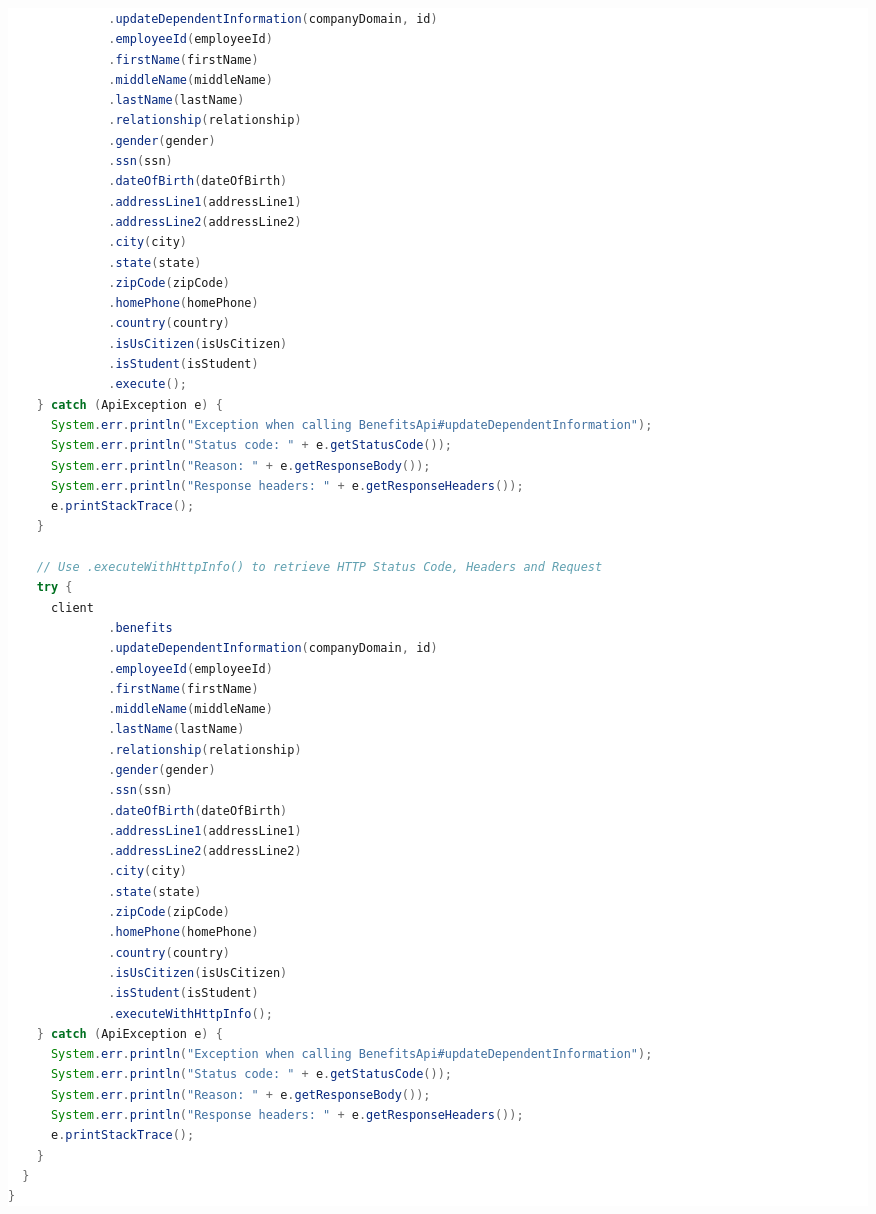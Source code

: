 ```java
              .updateDependentInformation(companyDomain, id)
              .employeeId(employeeId)
              .firstName(firstName)
              .middleName(middleName)
              .lastName(lastName)
              .relationship(relationship)
              .gender(gender)
              .ssn(ssn)
              .dateOfBirth(dateOfBirth)
              .addressLine1(addressLine1)
              .addressLine2(addressLine2)
              .city(city)
              .state(state)
              .zipCode(zipCode)
              .homePhone(homePhone)
              .country(country)
              .isUsCitizen(isUsCitizen)
              .isStudent(isStudent)
              .execute();
    } catch (ApiException e) {
      System.err.println("Exception when calling BenefitsApi#updateDependentInformation");
      System.err.println("Status code: " + e.getStatusCode());
      System.err.println("Reason: " + e.getResponseBody());
      System.err.println("Response headers: " + e.getResponseHeaders());
      e.printStackTrace();
    }

    // Use .executeWithHttpInfo() to retrieve HTTP Status Code, Headers and Request
    try {
      client
              .benefits
              .updateDependentInformation(companyDomain, id)
              .employeeId(employeeId)
              .firstName(firstName)
              .middleName(middleName)
              .lastName(lastName)
              .relationship(relationship)
              .gender(gender)
              .ssn(ssn)
              .dateOfBirth(dateOfBirth)
              .addressLine1(addressLine1)
              .addressLine2(addressLine2)
              .city(city)
              .state(state)
              .zipCode(zipCode)
              .homePhone(homePhone)
              .country(country)
              .isUsCitizen(isUsCitizen)
              .isStudent(isStudent)
              .executeWithHttpInfo();
    } catch (ApiException e) {
      System.err.println("Exception when calling BenefitsApi#updateDependentInformation");
      System.err.println("Status code: " + e.getStatusCode());
      System.err.println("Reason: " + e.getResponseBody());
      System.err.println("Response headers: " + e.getResponseHeaders());
      e.printStackTrace();
    }
  }
}

```
